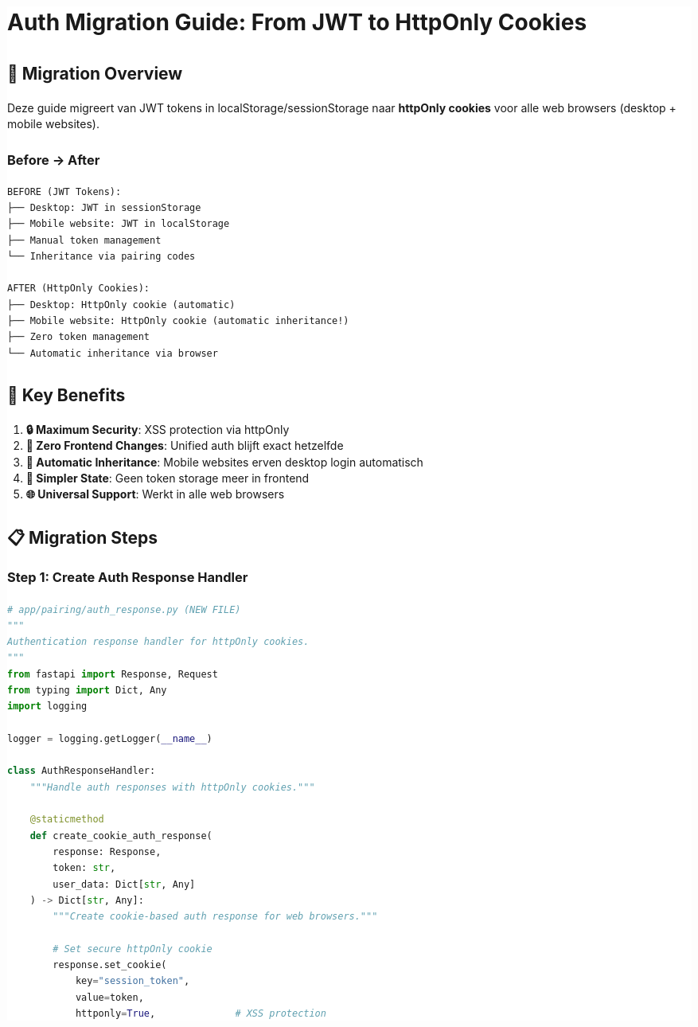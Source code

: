 # Auth Migration Guide: From JWT to HttpOnly Cookies

## 🎯 **Migration Overview**

Deze guide migreert van JWT tokens in localStorage/sessionStorage naar **httpOnly cookies** voor alle web browsers (desktop + mobile websites).

### **Before → After**

```
BEFORE (JWT Tokens):
├── Desktop: JWT in sessionStorage
├── Mobile website: JWT in localStorage
├── Manual token management
└── Inheritance via pairing codes

AFTER (HttpOnly Cookies):
├── Desktop: HttpOnly cookie (automatic)
├── Mobile website: HttpOnly cookie (automatic inheritance!)
├── Zero token management
└── Automatic inheritance via browser
```

## 🚀 **Key Benefits**

1. **🔒 Maximum Security**: XSS protection via httpOnly
2. **🎯 Zero Frontend Changes**: Unified auth blijft exact hetzelfde
3. **🔄 Automatic Inheritance**: Mobile websites erven desktop login automatisch
4. **🧹 Simpler State**: Geen token storage meer in frontend
5. **🌐 Universal Support**: Werkt in alle web browsers

## 📋 **Migration Steps**

### **Step 1: Create Auth Response Handler**

```python
# app/pairing/auth_response.py (NEW FILE)
"""
Authentication response handler for httpOnly cookies.
"""
from fastapi import Response, Request
from typing import Dict, Any
import logging

logger = logging.getLogger(__name__)

class AuthResponseHandler:
    """Handle auth responses with httpOnly cookies."""

    @staticmethod
    def create_cookie_auth_response(
        response: Response,
        token: str,
        user_data: Dict[str, Any]
    ) -> Dict[str, Any]:
        """Create cookie-based auth response for web browsers."""

        # Set secure httpOnly cookie
        response.set_cookie(
            key="session_token",
            value=token,
            httponly=True,              # XSS protection
```
